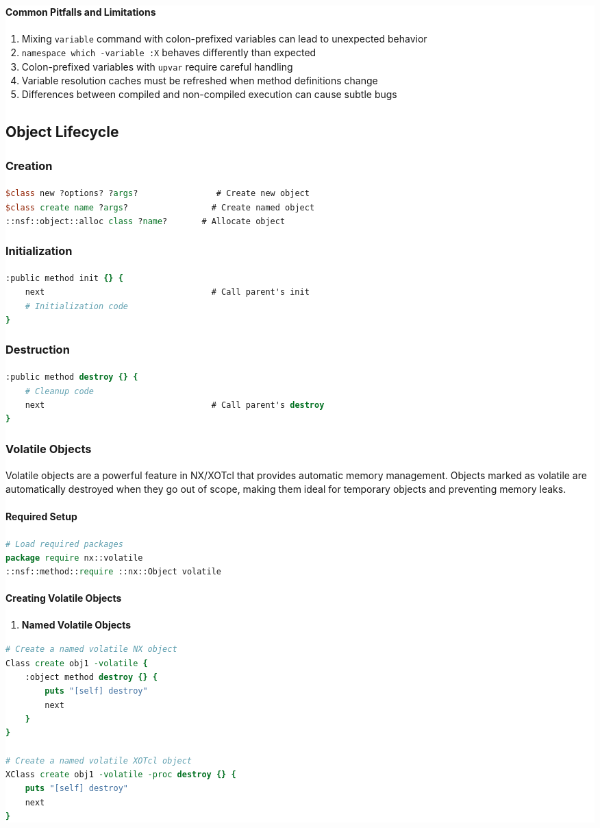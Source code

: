 #### Common Pitfalls and Limitations

1. Mixing `variable` command with colon-prefixed variables can lead to unexpected behavior
2. `namespace which -variable :X` behaves differently than expected
3. Colon-prefixed variables with `upvar` require careful handling
4. Variable resolution caches must be refreshed when method definitions change
5. Differences between compiled and non-compiled execution can cause subtle bugs

## Object Lifecycle

### Creation
```tcl
$class new ?options? ?args?                # Create new object
$class create name ?args?                 # Create named object
::nsf::object::alloc class ?name?       # Allocate object
```

### Initialization
```tcl
:public method init {} {
    next                                  # Call parent's init
    # Initialization code
}
```

### Destruction
```tcl
:public method destroy {} {
    # Cleanup code
    next                                  # Call parent's destroy
}
```

### Volatile Objects

Volatile objects are a powerful feature in NX/XOTcl that provides automatic memory management. Objects marked as volatile are automatically destroyed when they go out of scope, making them ideal for temporary objects and preventing memory leaks.

#### Required Setup
```tcl
# Load required packages
package require nx::volatile
::nsf::method::require ::nx::Object volatile
```

#### Creating Volatile Objects

1. **Named Volatile Objects**
```tcl
# Create a named volatile NX object
Class create obj1 -volatile {
    :object method destroy {} {
        puts "[self] destroy"
        next
    }
}

# Create a named volatile XOTcl object
XClass create obj1 -volatile -proc destroy {} {
    puts "[self] destroy"
    next
}
```
